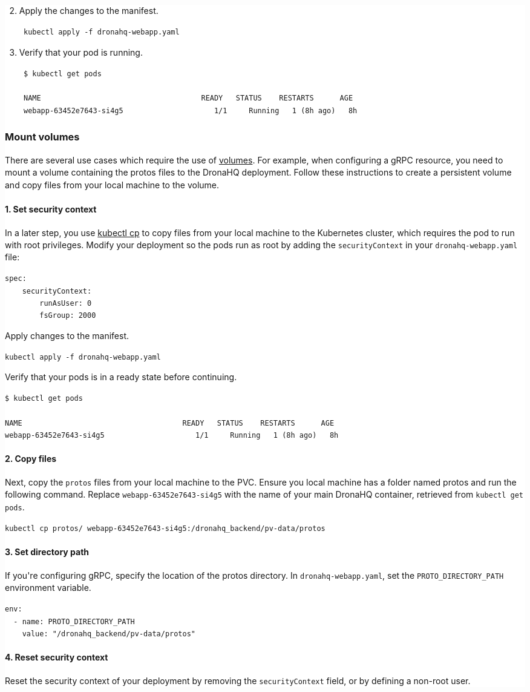 2. Apply the changes to the manifest.

        kubectl apply -f dronahq-webapp.yaml

3. Verify that your pod is running.

        $ kubectl get pods

        NAME                                     READY   STATUS    RESTARTS      AGE
        webapp-63452e7643-si4g5                     1/1     Running   1 (8h ago)   8h

### Mount volumes
There are several use cases which require the use of [volumes](https://kubernetes.io/docs/concepts/storage/volumes/). For example, when configuring a gRPC resource, you need to mount a volume containing the protos files to the DronaHQ deployment. Follow these instructions to create a persistent volume and copy files from your local machine to the volume.

#### 1. Set security context
In a later step, you use [kubectl cp](https://kubernetes.io/docs/reference/generated/kubectl/kubectl-commands#cp) to copy files from your local machine to the Kubernetes cluster, which requires the pod to run with root privileges. Modify your deployment so the pods run as root by adding the `securityContext` in your `dronahq-webapp.yaml` file:

    spec:
        securityContext:
            runAsUser: 0
            fsGroup: 2000

Apply changes to the manifest.

    kubectl apply -f dronahq-webapp.yaml

Verify that your pods is in a ready state before continuing.

    $ kubectl get pods

    NAME                                     READY   STATUS    RESTARTS      AGE
    webapp-63452e7643-si4g5                     1/1     Running   1 (8h ago)   8h

#### 2. Copy files
Next, copy the `protos` files from your local machine to the PVC. Ensure you local machine has a folder named protos and run the following command. Replace `webapp-63452e7643-si4g5` with the name of your main DronaHQ container, retrieved from `kubectl get pods`.

    kubectl cp protos/ webapp-63452e7643-si4g5:/dronahq_backend/pv-data/protos

#### 3. Set directory path
If you're configuring gRPC, specify the location of the protos directory. In `dronahq-webapp.yaml`, set the `PROTO_DIRECTORY_PATH` environment variable.

    env:
      - name: PROTO_DIRECTORY_PATH
        value: "/dronahq_backend/pv-data/protos"

#### 4. Reset security context
Reset the security context of your deployment by removing the `securityContext` field, or by defining a non-root user.
